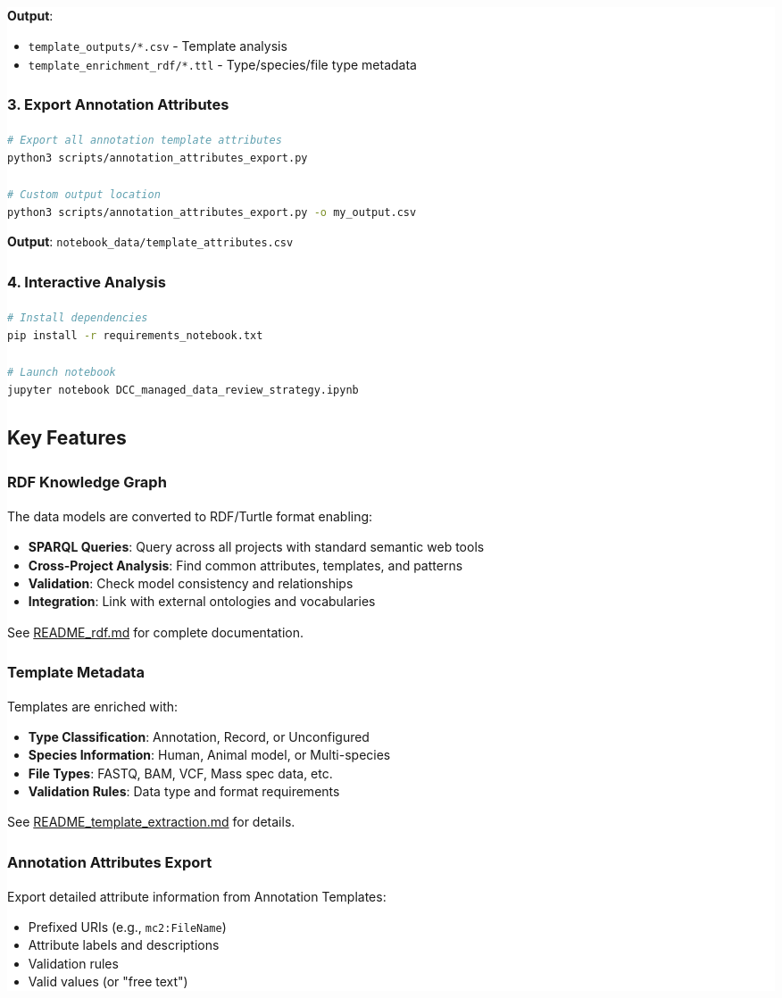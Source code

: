 **Output**:
- `template_outputs/*.csv` - Template analysis
- `template_enrichment_rdf/*.ttl` - Type/species/file type metadata

### 3. Export Annotation Attributes

```bash
# Export all annotation template attributes
python3 scripts/annotation_attributes_export.py

# Custom output location
python3 scripts/annotation_attributes_export.py -o my_output.csv
```

**Output**: `notebook_data/template_attributes.csv`

### 4. Interactive Analysis

```bash
# Install dependencies
pip install -r requirements_notebook.txt

# Launch notebook
jupyter notebook DCC_managed_data_review_strategy.ipynb
```

## Key Features

### RDF Knowledge Graph

The data models are converted to RDF/Turtle format enabling:

- **SPARQL Queries**: Query across all projects with standard semantic web tools
- **Cross-Project Analysis**: Find common attributes, templates, and patterns
- **Validation**: Check model consistency and relationships
- **Integration**: Link with external ontologies and vocabularies

See [README_rdf.md](README_rdf.md) for complete documentation.

### Template Metadata

Templates are enriched with:

- **Type Classification**: Annotation, Record, or Unconfigured
- **Species Information**: Human, Animal model, or Multi-species
- **File Types**: FASTQ, BAM, VCF, Mass spec data, etc.
- **Validation Rules**: Data type and format requirements

See [README_template_extraction.md](README_template_extraction.md) for details.

### Annotation Attributes Export

Export detailed attribute information from Annotation Templates:

- Prefixed URIs (e.g., `mc2:FileName`)
- Attribute labels and descriptions
- Validation rules
- Valid values (or "free text")
